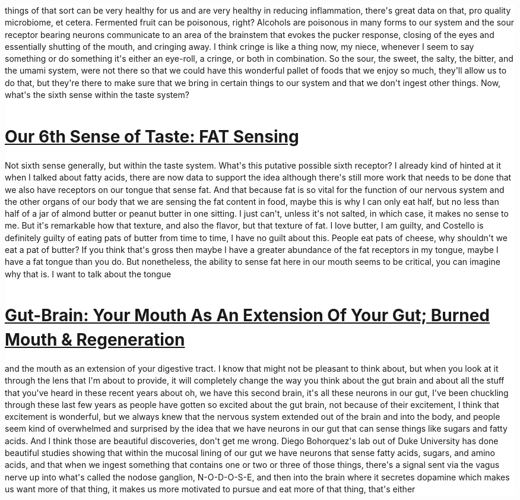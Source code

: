 things of that sort can be very healthy for us and are very healthy in
reducing inflammation, there's great data on that, pro quality
microbiome, et cetera. Fermented fruit can be poisonous, right?
Alcohols are poisonous in many forms to our system and the sour
receptor bearing neurons communicate to an area of the brainstem that
evokes the pucker response, closing of the eyes and essentially
shutting of the mouth, and cringing away. I think cringe is like a
thing now, my niece, whenever I seem to say something or do something
it's either an eye-roll, a cringe, or both in combination. So the
sour, the sweet, the salty, the bitter, and the umami system, were not
there so that we could have this wonderful pallet of foods that we
enjoy so much, they'll allow us to do that, but they're there to make
sure that we bring in certain things to our system and that we don't
ingest other things. Now, what's the sixth sense within the taste
system?

# [Our 6th Sense of Taste: FAT Sensing](http://www.youtube.com/watch?v=Mwz8JprPeMc&t=4428)

Not sixth sense generally, but within the taste system. What's this
putative possible sixth receptor? I already kind of hinted at it when
I talked about fatty acids, there are now data to support the idea
although there's still more work that needs to be done that we also
have receptors on our tongue that sense fat. And that because fat is
so vital for the function of our nervous system and the other organs
of our body that we are sensing the fat content in food, maybe this is
why I can only eat half, but no less than half of a jar of almond
butter or peanut butter in one sitting. I just can't, unless it's not
salted, in which case, it makes no sense to me. But it's remarkable
how that texture, and also the flavor, but that texture of fat. I love
butter, I am guilty, and Costello is definitely guilty of eating pats
of butter from time to time, I have no guilt about this. People eat
pats of cheese, why shouldn't we eat a pat of butter? If you think
that's gross then maybe I have a greater abundance of the fat
receptors in my tongue, maybe I have a fat tongue than you do. But
nonetheless, the ability to sense fat here in our mouth seems to be
critical, you can imagine why that is. I want to talk about the tongue

# [Gut-Brain: Your Mouth As An Extension Of Your Gut; Burned Mouth & Regeneration](http://www.youtube.com/watch?v=Mwz8JprPeMc&t=4505)

and the mouth as an extension of your digestive tract. I know that
might not be pleasant to think about, but when you look at it through
the lens that I'm about to provide, it will completely change the way
you think about the gut brain and about all the stuff that you've
heard in these recent years about oh, we have this second brain, it's
all these neurons in our gut, I've been chuckling through these last
few years as people have gotten so excited about the gut brain, not
because of their excitement, I think that excitement is wonderful, but
we always knew that the nervous system extended out of the brain and
into the body, and people seem kind of overwhelmed and surprised by
the idea that we have neurons in our gut that can sense things like
sugars and fatty acids. And I think those are beautiful discoveries,
don't get me wrong. Diego Bohorquez's lab out of Duke University has
done beautiful studies showing that within the mucosal lining of our
gut we have neurons that sense fatty acids, sugars, and amino acids,
and that when we ingest something that contains one or two or three of
those things, there's a signal sent via the vagus nerve up into what's
called the nodose ganglion, N-O-D-O-S-E, and then into the brain where
it secretes dopamine which makes us want more of that thing, it makes
us more motivated to pursue and eat more of that thing, that's either